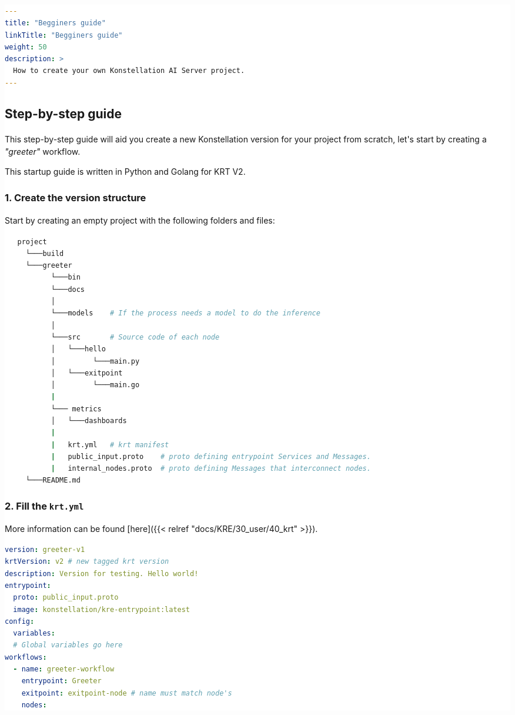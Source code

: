 ```yaml
---
title: "Begginers guide"
linkTitle: "Begginers guide"
weight: 50
description: >
  How to create your own Konstellation AI Server project.
---
```



## Step-by-step guide

This step-by-step guide will aid you create a new Konstellation version for your project from scratch,
let's start by creating a _"greeter"_ workflow.

This startup guide is written in Python and Golang for KRT V2.

### 1. Create the version structure

Start by creating an empty project with the following folders and files:

 ``` bash
    project
      └───build   
      └───greeter   
            └───bin   
            └───docs   
            │
            └───models    # If the process needs a model to do the inference
            │   
            └───src       # Source code of each node
            │   └───hello
            │         └───main.py
            │   └───exitpoint
            │         └───main.go
            |
            └─── metrics
            │   └───dashboards
            |
            |   krt.yml   # krt manifest
            |   public_input.proto    # proto defining entrypoint Services and Messages.
            |   internal_nodes.proto  # proto defining Messages that interconnect nodes.
      └───README.md   
```

### 2. Fill the `krt.yml`

More information can be found [here]({{< relref "docs/KRE/30_user/40_krt" >}}).

```yaml
version: greeter-v1
krtVersion: v2 # new tagged krt version
description: Version for testing. Hello world!
entrypoint:
  proto: public_input.proto
  image: konstellation/kre-entrypoint:latest
config:
  variables:
  # Global variables go here
workflows:
  - name: greeter-workflow
    entrypoint: Greeter
    exitpoint: exitpoint-node # name must match node's
    nodes:
```